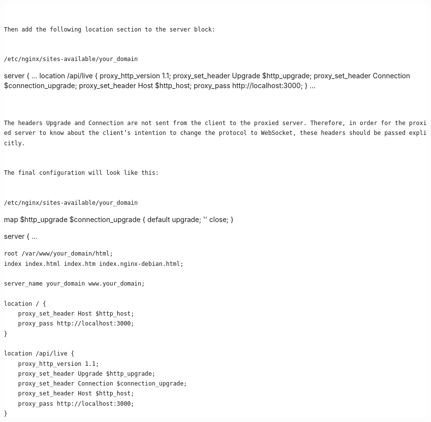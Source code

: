 ```


Then add the following location section to the server block:


/etc/nginx/sites-available/your_domain
```
server {
...
	location /api/live {
        proxy_http_version 1.1;
        proxy_set_header Upgrade $http_upgrade;
        proxy_set_header Connection $connection_upgrade;
        proxy_set_header Host $http_host;
        proxy_pass http://localhost:3000;
	}
...

```


The headers Upgrade and Connection are not sent from the client to the proxied server. Therefore, in order for the proxied server to know about the client’s intention to change the protocol to WebSocket, these headers should be passed explicitly.


The final configuration will look like this:


/etc/nginx/sites-available/your_domain
```
map $http_upgrade $connection_upgrade {
	default upgrade;
	'' close;
}

server {
	...

	root /var/www/your_domain/html;
	index index.html index.htm index.nginx-debian.html;

	server_name your_domain www.your_domain;

	location / {
		proxy_set_header Host $http_host;
		proxy_pass http://localhost:3000;
	}

	location /api/live {
		proxy_http_version 1.1;
		proxy_set_header Upgrade $http_upgrade;
		proxy_set_header Connection $connection_upgrade;
		proxy_set_header Host $http_host;
		proxy_pass http://localhost:3000;
	}
